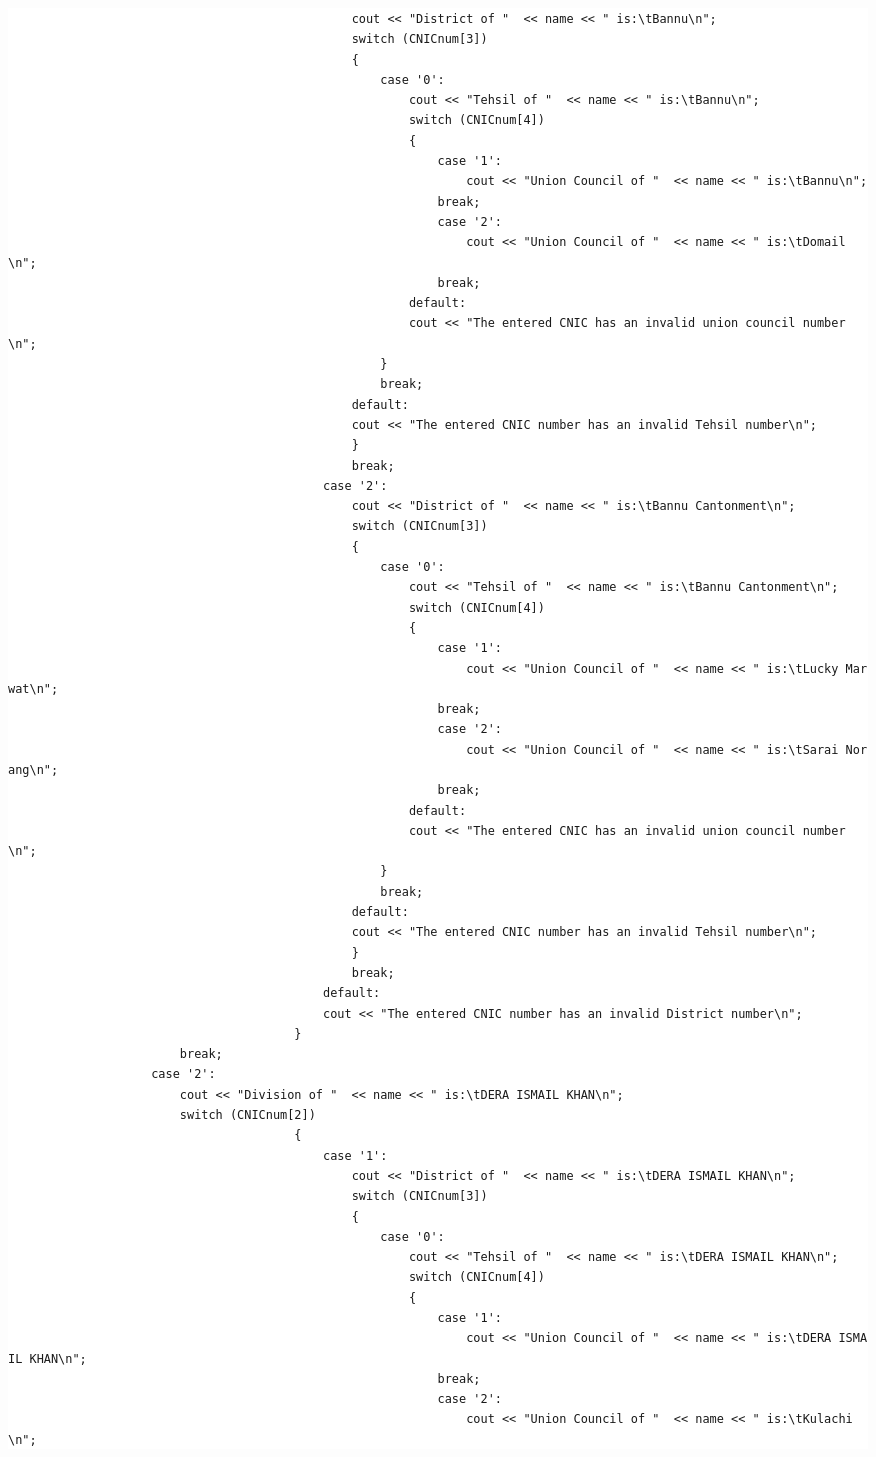 							                        cout << "District of "  << name << " is:\tBannu\n";
							                        switch (CNICnum[3])
					                                {
						                                case '0':
						                                	cout << "Tehsil of "  << name << " is:\tBannu\n";
						                                	switch (CNICnum[4])
					                                        {
					                                        	case '1':
						                                        	cout << "Union Council of "  << name << " is:\tBannu\n";
							                                    break;
							                                    case '2':
						                                        	cout << "Union Council of "  << name << " is:\tDomail\n";
							                                    break;
							                                default:
				                                            cout << "The entered CNIC has an invalid union council number\n";
		                                               	}
							                            break;
							                        default:
							                        cout << "The entered CNIC number has an invalid Tehsil number\n";
				                                 	}
						                        	break;
						                        case '2':
							                        cout << "District of "  << name << " is:\tBannu Cantonment\n";
							                        switch (CNICnum[3])
					                                {
						                                case '0':
						                                	cout << "Tehsil of "  << name << " is:\tBannu Cantonment\n";
						                                	switch (CNICnum[4])
					                                        {
					                                        	case '1':
						                                        	cout << "Union Council of "  << name << " is:\tLucky Marwat\n";
							                                    break;
							                                    case '2':
						                                        	cout << "Union Council of "  << name << " is:\tSarai Norang\n";
							                                    break;
							                                default:
				                                            cout << "The entered CNIC has an invalid union council number\n";
		                                               	}
							                            break;
							                        default:
							                        cout << "The entered CNIC number has an invalid Tehsil number\n";
				                                 	}
						                        	break;
						                    	default:
							                    cout << "The entered CNIC number has an invalid District number\n";
					                        }
							break;
						case '2':
							cout << "Division of "  << name << " is:\tDERA ISMAIL KHAN\n";
							switch (CNICnum[2])
				                        	{
					                        	case '1':
							                        cout << "District of "  << name << " is:\tDERA ISMAIL KHAN\n";
							                        switch (CNICnum[3])
					                                {
						                                case '0':
						                                	cout << "Tehsil of "  << name << " is:\tDERA ISMAIL KHAN\n";
						                                	switch (CNICnum[4])
					                                        {
					                                        	case '1':
						                                        	cout << "Union Council of "  << name << " is:\tDERA ISMAIL KHAN\n";
							                                    break;
							                                    case '2':
						                                        	cout << "Union Council of "  << name << " is:\tKulachi\n";